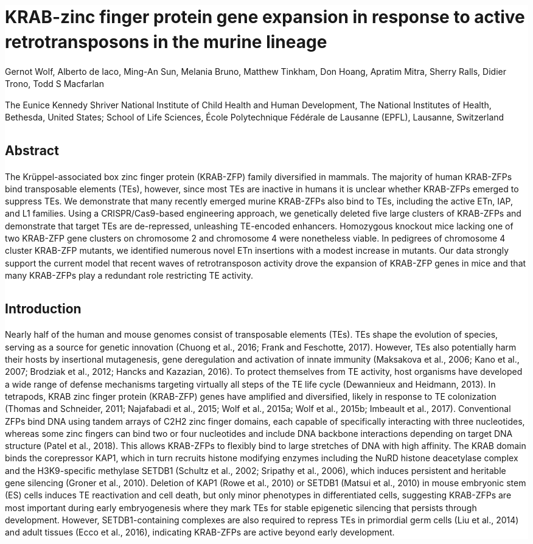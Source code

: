 # KRAB-zinc finger protein gene expansion in response to active retrotransposons in the murine lineage

Gernot Wolf, Alberto de Iaco, Ming-An Sun, Melania Bruno, Matthew Tinkham, Don Hoang, Apratim Mitra, Sherry Ralls, Didier Trono, Todd S Macfarlan

The Eunice Kennedy Shriver National Institute of Child Health and Human Development, The National Institutes of Health, Bethesda, United States; School of Life Sciences, École Polytechnique Fédérale de Lausanne (EPFL), Lausanne, Switzerland

## Abstract

The Krüppel-associated box zinc finger protein (KRAB-ZFP) family diversified in mammals. The majority of human KRAB-ZFPs bind transposable elements (TEs), however, since most TEs are inactive in humans it is unclear whether KRAB-ZFPs emerged to suppress TEs. We demonstrate that many recently emerged murine KRAB-ZFPs also bind to TEs, including the active ETn, IAP, and L1 families. Using a CRISPR/Cas9-based engineering approach, we genetically deleted five large clusters of KRAB-ZFPs and demonstrate that target TEs are de-repressed, unleashing TE-encoded enhancers. Homozygous knockout mice lacking one of two KRAB-ZFP gene clusters on chromosome 2 and chromosome 4 were nonetheless viable. In pedigrees of chromosome 4 cluster KRAB-ZFP mutants, we identified numerous novel ETn insertions with a modest increase in mutants. Our data strongly support the current model that recent waves of retrotransposon activity drove the expansion of KRAB-ZFP genes in mice and that many KRAB-ZFPs play a redundant role restricting TE activity.

## Introduction

Nearly half of the human and mouse genomes consist of transposable elements (TEs). TEs shape the evolution of species, serving as a source for genetic innovation (Chuong et al., 2016; Frank and Feschotte, 2017). However, TEs also potentially harm their hosts by insertional mutagenesis, gene deregulation and activation of innate immunity (Maksakova et al., 2006; Kano et al., 2007; Brodziak et al., 2012; Hancks and Kazazian, 2016). To protect themselves from TE activity, host organisms have developed a wide range of defense mechanisms targeting virtually all steps of the TE life cycle (Dewannieux and Heidmann, 2013). In tetrapods, KRAB zinc finger protein (KRAB-ZFP) genes have amplified and diversified, likely in response to TE colonization (Thomas and Schneider, 2011; Najafabadi et al., 2015; Wolf et al., 2015a; Wolf et al., 2015b; Imbeault et al., 2017). Conventional ZFPs bind DNA using tandem arrays of C2H2 zinc finger domains, each capable of specifically interacting with three nucleotides, whereas some zinc fingers can bind two or four nucleotides and include DNA backbone interactions depending on target DNA structure (Patel et al., 2018). This allows KRAB-ZFPs to flexibly bind to large stretches of DNA with high affinity. The KRAB domain binds the corepressor KAP1, which in turn recruits histone modifying enzymes including the NuRD histone deacetylase complex and the H3K9-specific methylase SETDB1 (Schultz et al., 2002; Sripathy et al., 2006), which induces persistent and heritable gene silencing (Groner et al., 2010). Deletion of KAP1 (Rowe et al., 2010) or SETDB1 (Matsui et al., 2010) in mouse embryonic stem (ES) cells induces TE reactivation and cell death, but only minor phenotypes in differentiated cells, suggesting KRAB-ZFPs are most important during early embryogenesis where they mark TEs for stable epigenetic silencing that persists through development. However, SETDB1-containing complexes are also required to repress TEs in primordial germ cells (Liu et al., 2014) and adult tissues (Ecco et al., 2016), indicating KRAB-ZFPs are active beyond early development.
